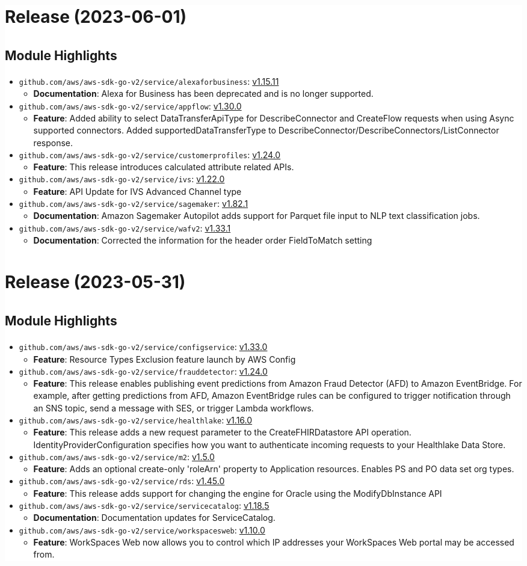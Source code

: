 # Release (2023-06-01)

## Module Highlights
* `github.com/aws/aws-sdk-go-v2/service/alexaforbusiness`: [v1.15.11](service/alexaforbusiness/CHANGELOG.md#v11511-2023-06-01)
  * **Documentation**: Alexa for Business has been deprecated and is no longer supported.
* `github.com/aws/aws-sdk-go-v2/service/appflow`: [v1.30.0](service/appflow/CHANGELOG.md#v1300-2023-06-01)
  * **Feature**: Added ability to select DataTransferApiType for DescribeConnector and CreateFlow requests when using Async supported connectors. Added supportedDataTransferType to DescribeConnector/DescribeConnectors/ListConnector response.
* `github.com/aws/aws-sdk-go-v2/service/customerprofiles`: [v1.24.0](service/customerprofiles/CHANGELOG.md#v1240-2023-06-01)
  * **Feature**: This release introduces calculated attribute related APIs.
* `github.com/aws/aws-sdk-go-v2/service/ivs`: [v1.22.0](service/ivs/CHANGELOG.md#v1220-2023-06-01)
  * **Feature**: API Update for IVS Advanced Channel type
* `github.com/aws/aws-sdk-go-v2/service/sagemaker`: [v1.82.1](service/sagemaker/CHANGELOG.md#v1821-2023-06-01)
  * **Documentation**: Amazon Sagemaker Autopilot adds support for Parquet file input to NLP text classification jobs.
* `github.com/aws/aws-sdk-go-v2/service/wafv2`: [v1.33.1](service/wafv2/CHANGELOG.md#v1331-2023-06-01)
  * **Documentation**: Corrected the information for the header order FieldToMatch setting

# Release (2023-05-31)

## Module Highlights
* `github.com/aws/aws-sdk-go-v2/service/configservice`: [v1.33.0](service/configservice/CHANGELOG.md#v1330-2023-05-31)
  * **Feature**: Resource Types Exclusion feature launch by AWS Config
* `github.com/aws/aws-sdk-go-v2/service/frauddetector`: [v1.24.0](service/frauddetector/CHANGELOG.md#v1240-2023-05-31)
  * **Feature**: This release enables publishing event predictions from Amazon Fraud Detector (AFD) to Amazon EventBridge. For example, after getting predictions from AFD, Amazon EventBridge rules can be configured to trigger notification through an SNS topic, send a message with SES, or trigger Lambda workflows.
* `github.com/aws/aws-sdk-go-v2/service/healthlake`: [v1.16.0](service/healthlake/CHANGELOG.md#v1160-2023-05-31)
  * **Feature**: This release adds a new request parameter to the CreateFHIRDatastore API operation. IdentityProviderConfiguration specifies how you want to authenticate incoming requests to your Healthlake Data Store.
* `github.com/aws/aws-sdk-go-v2/service/m2`: [v1.5.0](service/m2/CHANGELOG.md#v150-2023-05-31)
  * **Feature**: Adds an optional create-only 'roleArn' property to Application resources.  Enables PS and PO data set org types.
* `github.com/aws/aws-sdk-go-v2/service/rds`: [v1.45.0](service/rds/CHANGELOG.md#v1450-2023-05-31)
  * **Feature**: This release adds support for changing the engine for Oracle using the ModifyDbInstance API
* `github.com/aws/aws-sdk-go-v2/service/servicecatalog`: [v1.18.5](service/servicecatalog/CHANGELOG.md#v1185-2023-05-31)
  * **Documentation**: Documentation updates for ServiceCatalog.
* `github.com/aws/aws-sdk-go-v2/service/workspacesweb`: [v1.10.0](service/workspacesweb/CHANGELOG.md#v1100-2023-05-31)
  * **Feature**: WorkSpaces Web now allows you to control which IP addresses your WorkSpaces Web portal may be accessed from.
